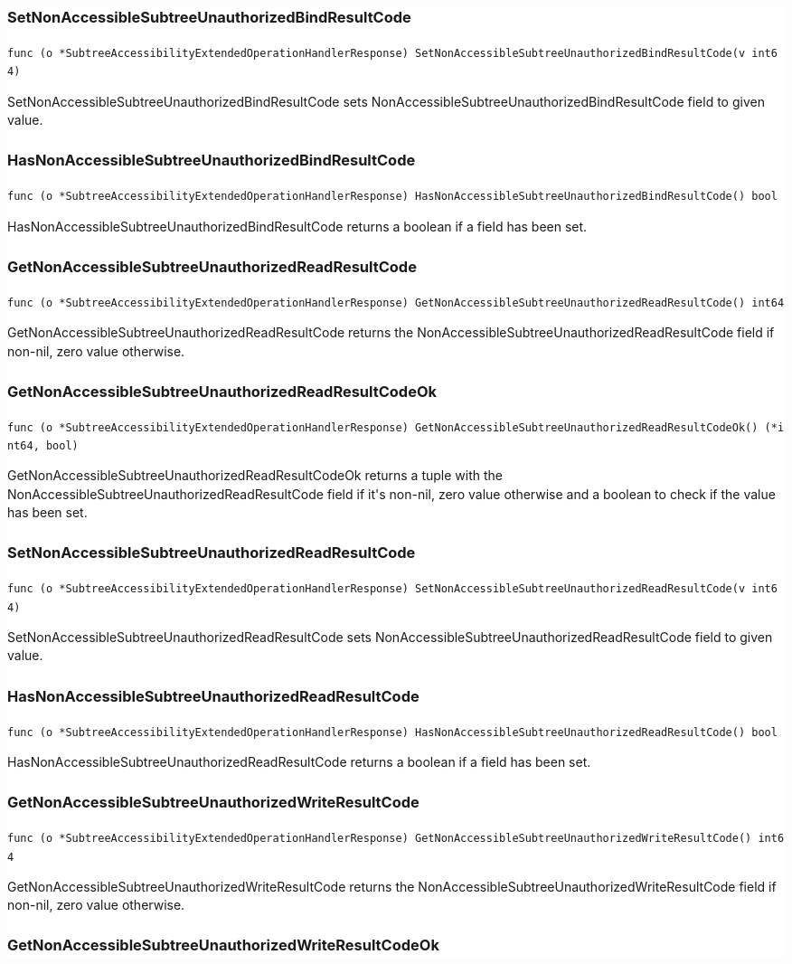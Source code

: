 ### SetNonAccessibleSubtreeUnauthorizedBindResultCode

`func (o *SubtreeAccessibilityExtendedOperationHandlerResponse) SetNonAccessibleSubtreeUnauthorizedBindResultCode(v int64)`

SetNonAccessibleSubtreeUnauthorizedBindResultCode sets NonAccessibleSubtreeUnauthorizedBindResultCode field to given value.

### HasNonAccessibleSubtreeUnauthorizedBindResultCode

`func (o *SubtreeAccessibilityExtendedOperationHandlerResponse) HasNonAccessibleSubtreeUnauthorizedBindResultCode() bool`

HasNonAccessibleSubtreeUnauthorizedBindResultCode returns a boolean if a field has been set.

### GetNonAccessibleSubtreeUnauthorizedReadResultCode

`func (o *SubtreeAccessibilityExtendedOperationHandlerResponse) GetNonAccessibleSubtreeUnauthorizedReadResultCode() int64`

GetNonAccessibleSubtreeUnauthorizedReadResultCode returns the NonAccessibleSubtreeUnauthorizedReadResultCode field if non-nil, zero value otherwise.

### GetNonAccessibleSubtreeUnauthorizedReadResultCodeOk

`func (o *SubtreeAccessibilityExtendedOperationHandlerResponse) GetNonAccessibleSubtreeUnauthorizedReadResultCodeOk() (*int64, bool)`

GetNonAccessibleSubtreeUnauthorizedReadResultCodeOk returns a tuple with the NonAccessibleSubtreeUnauthorizedReadResultCode field if it's non-nil, zero value otherwise
and a boolean to check if the value has been set.

### SetNonAccessibleSubtreeUnauthorizedReadResultCode

`func (o *SubtreeAccessibilityExtendedOperationHandlerResponse) SetNonAccessibleSubtreeUnauthorizedReadResultCode(v int64)`

SetNonAccessibleSubtreeUnauthorizedReadResultCode sets NonAccessibleSubtreeUnauthorizedReadResultCode field to given value.

### HasNonAccessibleSubtreeUnauthorizedReadResultCode

`func (o *SubtreeAccessibilityExtendedOperationHandlerResponse) HasNonAccessibleSubtreeUnauthorizedReadResultCode() bool`

HasNonAccessibleSubtreeUnauthorizedReadResultCode returns a boolean if a field has been set.

### GetNonAccessibleSubtreeUnauthorizedWriteResultCode

`func (o *SubtreeAccessibilityExtendedOperationHandlerResponse) GetNonAccessibleSubtreeUnauthorizedWriteResultCode() int64`

GetNonAccessibleSubtreeUnauthorizedWriteResultCode returns the NonAccessibleSubtreeUnauthorizedWriteResultCode field if non-nil, zero value otherwise.

### GetNonAccessibleSubtreeUnauthorizedWriteResultCodeOk
